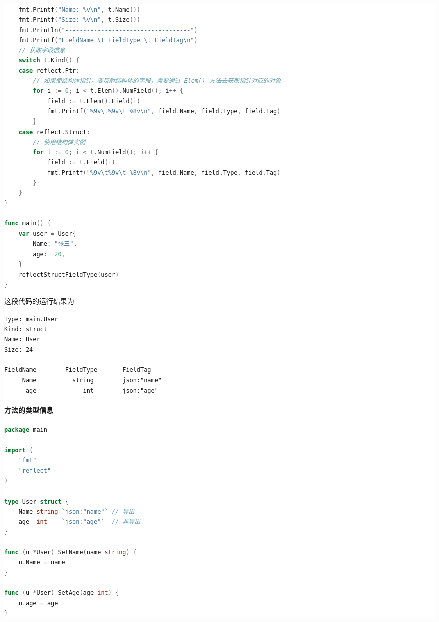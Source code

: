 ```go
	fmt.Printf("Name: %v\n", t.Name())
	fmt.Printf("Size: %v\n", t.Size())
	fmt.Println("-----------------------------------")
	fmt.Printf("FieldName \t FieldType \t FieldTag\n")
	// 获取字段信息
	switch t.Kind() {
	case reflect.Ptr:
		// 如果使结构体指针。要反射结构体的字段，需要通过 Elem() 方法去获取指针对应的对象
		for i := 0; i < t.Elem().NumField(); i++ {
			field := t.Elem().Field(i)
			fmt.Printf("%9v\t%9v\t %8v\n", field.Name, field.Type, field.Tag)
		}
	case reflect.Struct:
		// 使用结构体实例
		for i := 0; i < t.NumField(); i++ {
			field := t.Field(i)
			fmt.Printf("%9v\t%9v\t %8v\n", field.Name, field.Type, field.Tag)
		}
	}
}

func main() {
	var user = User{
		Name: "张三",
		age:  20,
	}
	reflectStructFieldType(user)
}
```

这段代码的运行结果为

```
Type: main.User
Kind: struct
Name: User
Size: 24
-----------------------------------
FieldName        FieldType       FieldTag
     Name          string        json:"name"
      age             int        json:"age"
```

#### 方法的类型信息

```go
package main

import (
	"fmt"
	"reflect"
)

type User struct {
	Name string `json:"name"` // 导出
	age  int    `json:"age"`  // 非导出
}

func (u *User) SetName(name string) {
	u.Name = name
}

func (u *User) SetAge(age int) {
	u.age = age
}
```